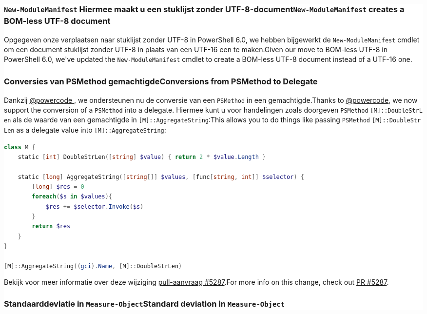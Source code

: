 ### <a name="new-modulemanifest-creates-a-bom-less-utf-8-document"></a><span data-ttu-id="9c2b0-243">`New-ModuleManifest` Hiermee maakt u een stuklijst zonder UTF-8-document</span><span class="sxs-lookup"><span data-stu-id="9c2b0-243">`New-ModuleManifest` creates a BOM-less UTF-8 document</span></span>

<span data-ttu-id="9c2b0-244">Opgegeven onze verplaatsen naar stuklijst zonder UTF-8 in PowerShell 6.0, we hebben bijgewerkt de `New-ModuleManifest` cmdlet om een document stuklijst zonder UTF-8 in plaats van een UTF-16 een te maken.</span><span class="sxs-lookup"><span data-stu-id="9c2b0-244">Given our move to BOM-less UTF-8 in PowerShell 6.0, we've updated the `New-ModuleManifest` cmdlet to create a BOM-less UTF-8 document instead of a UTF-16 one.</span></span>

### <a name="conversions-from-psmethod-to-delegate"></a><span data-ttu-id="9c2b0-245">Conversies van PSMethod gemachtigde</span><span class="sxs-lookup"><span data-stu-id="9c2b0-245">Conversions from PSMethod to Delegate</span></span>

<span data-ttu-id="9c2b0-246">Dankzij [ @powercode ](https://github.com/powercode), we ondersteunen nu de conversie van een `PSMethod` in een gemachtigde.</span><span class="sxs-lookup"><span data-stu-id="9c2b0-246">Thanks to [@powercode](https://github.com/powercode), we now support the conversion of a `PSMethod` into a delegate.</span></span>
<span data-ttu-id="9c2b0-247">Hiermee kunt u voor handelingen zoals doorgeven `PSMethod` `[M]::DoubleStrLen` als de waarde van een gemachtigde in `[M]::AggregateString`:</span><span class="sxs-lookup"><span data-stu-id="9c2b0-247">This allows you to do things like passing `PSMethod` `[M]::DoubleStrLen` as a delegate value into `[M]::AggregateString`:</span></span>

```powershell
class M {
    static [int] DoubleStrLen([string] $value) { return 2 * $value.Length }

    static [long] AggregateString([string[]] $values, [func[string, int]] $selector) {
        [long] $res = 0
        foreach($s in $values){
            $res += $selector.Invoke($s)
        }
        return $res
    }
}

[M]::AggregateString((gci).Name, [M]::DoubleStrLen)
```

<span data-ttu-id="9c2b0-248">Bekijk voor meer informatie over deze wijziging [pull-aanvraag #5287](https://github.com/PowerShell/PowerShell/pull/5287).</span><span class="sxs-lookup"><span data-stu-id="9c2b0-248">For more info on this change, check out [PR #5287](https://github.com/PowerShell/PowerShell/pull/5287).</span></span>

### <a name="standard-deviation-in-measure-object"></a><span data-ttu-id="9c2b0-249">Standaarddeviatie in `Measure-Object`</span><span class="sxs-lookup"><span data-stu-id="9c2b0-249">Standard deviation in `Measure-Object`</span></span>


[Experimentele functies]: /powershell/module/Microsoft.PowerShell.Core/About/about_Experimental_Features
[Experimental Features]: /powershell/module/Microsoft.PowerShell.Core/About/about_Experimental_Features